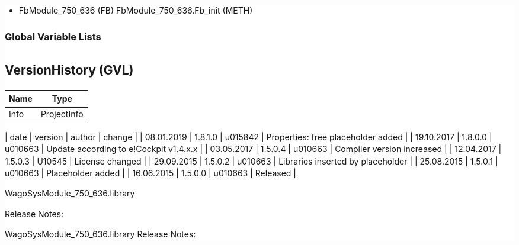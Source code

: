 
- FbModule_750_636 (FB) FbModule_750_636.Fb_init (METH)

### Global Variable Lists


## VersionHistory (GVL)


| Name | Type |
| --- | --- |
| Info | ProjectInfo |

| date | version | author | change |
| 08.01.2019 | 1.8.1.0 | u015842 | Properties: free placeholder added |
| 19.10.2017 | 1.8.0.0 | u010663 | Update according to e!Cockpit v1.4.x.x |
| 03.05.2017 | 1.5.0.4 | u010663 | Compiler version increased |
| 12.04.2017 | 1.5.0.3 | U10545 | License changed |
| 29.09.2015 | 1.5.0.2 | u010663 | Libraries inserted by placeholder |
| 25.08.2015 | 1.5.0.1 | u010663 | Placeholder added |
| 16.06.2015 | 1.5.0.0 | u010663 | Released |

WagoSysModule_750_636.library

Release Notes:

WagoSysModule_750_636.library Release Notes: